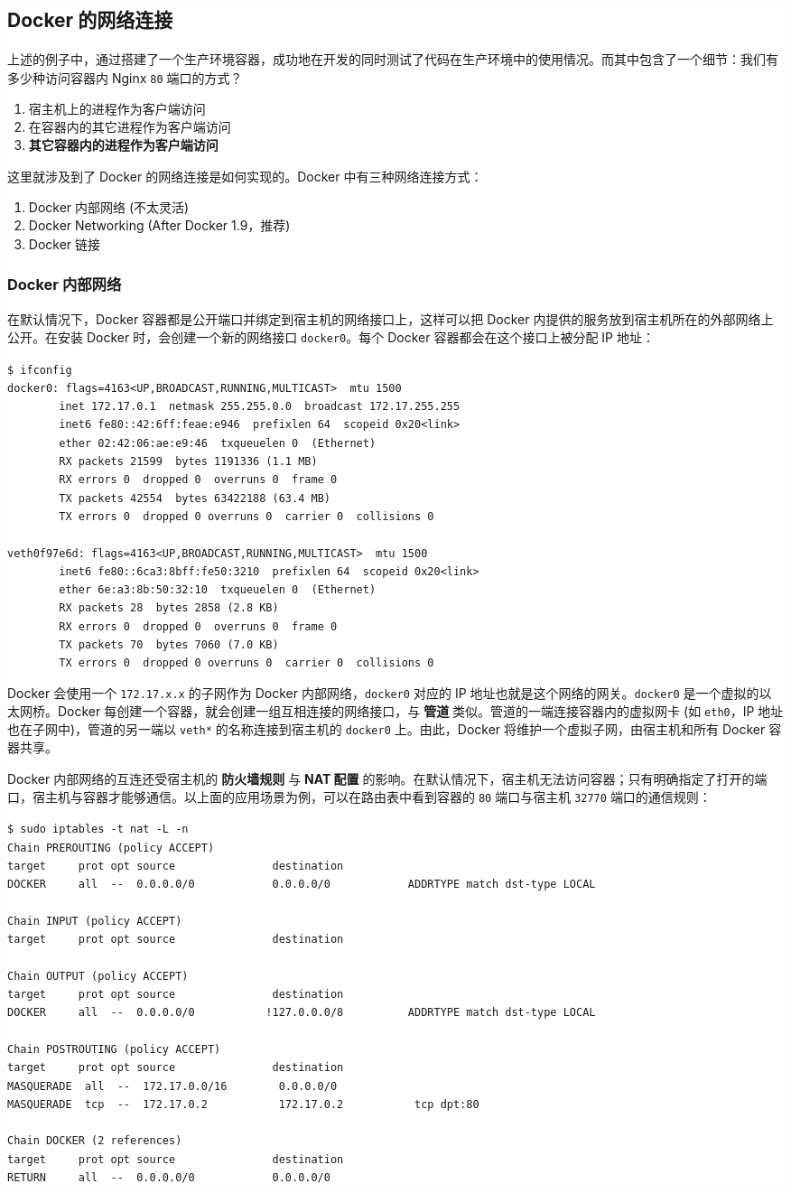 ## Docker 的网络连接

上述的例子中，通过搭建了一个生产环境容器，成功地在开发的同时测试了代码在生产环境中的使用情况。而其中包含了一个细节：我们有多少种访问容器内 Nginx `80` 端口的方式？

1. 宿主机上的进程作为客户端访问
2. 在容器内的其它进程作为客户端访问
3. **其它容器内的进程作为客户端访问**

这里就涉及到了 Docker 的网络连接是如何实现的。Docker 中有三种网络连接方式：

1. Docker 内部网络 (不太灵活)
2. Docker Networking (After Docker 1.9，推荐)
3. Docker 链接

### Docker 内部网络

在默认情况下，Docker 容器都是公开端口并绑定到宿主机的网络接口上，这样可以把 Docker 内提供的服务放到宿主机所在的外部网络上公开。在安装 Docker 时，会创建一个新的网络接口 `docker0`。每个 Docker 容器都会在这个接口上被分配 IP 地址：

```console
$ ifconfig
docker0: flags=4163<UP,BROADCAST,RUNNING,MULTICAST>  mtu 1500
        inet 172.17.0.1  netmask 255.255.0.0  broadcast 172.17.255.255
        inet6 fe80::42:6ff:feae:e946  prefixlen 64  scopeid 0x20<link>
        ether 02:42:06:ae:e9:46  txqueuelen 0  (Ethernet)
        RX packets 21599  bytes 1191336 (1.1 MB)
        RX errors 0  dropped 0  overruns 0  frame 0
        TX packets 42554  bytes 63422188 (63.4 MB)
        TX errors 0  dropped 0 overruns 0  carrier 0  collisions 0

veth0f97e6d: flags=4163<UP,BROADCAST,RUNNING,MULTICAST>  mtu 1500
        inet6 fe80::6ca3:8bff:fe50:3210  prefixlen 64  scopeid 0x20<link>
        ether 6e:a3:8b:50:32:10  txqueuelen 0  (Ethernet)
        RX packets 28  bytes 2858 (2.8 KB)
        RX errors 0  dropped 0  overruns 0  frame 0
        TX packets 70  bytes 7060 (7.0 KB)
        TX errors 0  dropped 0 overruns 0  carrier 0  collisions 0
```

Docker 会使用一个 `172.17.x.x` 的子网作为 Docker 内部网络，`docker0` 对应的 IP 地址也就是这个网络的网关。`docker0` 是一个虚拟的以太网桥。Docker 每创建一个容器，就会创建一组互相连接的网络接口，与 **管道** 类似。管道的一端连接容器内的虚拟网卡 (如 `eth0`，IP 地址也在子网中)，管道的另一端以 `veth*` 的名称连接到宿主机的 `docker0` 上。由此，Docker 将维护一个虚拟子网，由宿主机和所有 Docker 容器共享。

Docker 内部网络的互连还受宿主机的 **防火墙规则** 与 **NAT 配置** 的影响。在默认情况下，宿主机无法访问容器；只有明确指定了打开的端口，宿主机与容器才能够通信。以上面的应用场景为例，可以在路由表中看到容器的 `80` 端口与宿主机 `32770` 端口的通信规则：

```console
$ sudo iptables -t nat -L -n
Chain PREROUTING (policy ACCEPT)
target     prot opt source               destination
DOCKER     all  --  0.0.0.0/0            0.0.0.0/0            ADDRTYPE match dst-type LOCAL

Chain INPUT (policy ACCEPT)
target     prot opt source               destination

Chain OUTPUT (policy ACCEPT)
target     prot opt source               destination
DOCKER     all  --  0.0.0.0/0           !127.0.0.0/8          ADDRTYPE match dst-type LOCAL

Chain POSTROUTING (policy ACCEPT)
target     prot opt source               destination
MASQUERADE  all  --  172.17.0.0/16        0.0.0.0/0
MASQUERADE  tcp  --  172.17.0.2           172.17.0.2           tcp dpt:80

Chain DOCKER (2 references)
target     prot opt source               destination
RETURN     all  --  0.0.0.0/0            0.0.0.0/0
```